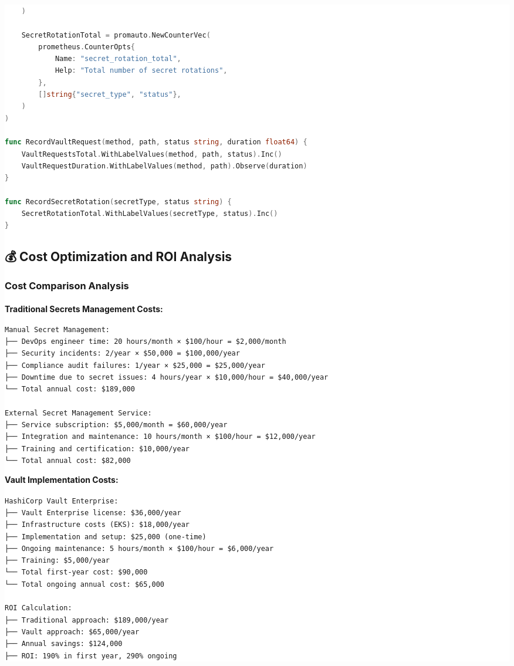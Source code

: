```go
    )
    
    SecretRotationTotal = promauto.NewCounterVec(
        prometheus.CounterOpts{
            Name: "secret_rotation_total",
            Help: "Total number of secret rotations",
        },
        []string{"secret_type", "status"},
    )
)

func RecordVaultRequest(method, path, status string, duration float64) {
    VaultRequestsTotal.WithLabelValues(method, path, status).Inc()
    VaultRequestDuration.WithLabelValues(method, path).Observe(duration)
}

func RecordSecretRotation(secretType, status string) {
    SecretRotationTotal.WithLabelValues(secretType, status).Inc()
}
```

## 💰 Cost Optimization and ROI Analysis

### Cost Comparison Analysis

**Traditional Secrets Management Costs:**
```
Manual Secret Management:
├── DevOps engineer time: 20 hours/month × $100/hour = $2,000/month
├── Security incidents: 2/year × $50,000 = $100,000/year
├── Compliance audit failures: 1/year × $25,000 = $25,000/year
├── Downtime due to secret issues: 4 hours/year × $10,000/hour = $40,000/year
└── Total annual cost: $189,000

External Secret Management Service:
├── Service subscription: $5,000/month = $60,000/year
├── Integration and maintenance: 10 hours/month × $100/hour = $12,000/year
├── Training and certification: $10,000/year
└── Total annual cost: $82,000
```

**Vault Implementation Costs:**
```
HashiCorp Vault Enterprise:
├── Vault Enterprise license: $36,000/year
├── Infrastructure costs (EKS): $18,000/year
├── Implementation and setup: $25,000 (one-time)
├── Ongoing maintenance: 5 hours/month × $100/hour = $6,000/year
├── Training: $5,000/year
└── Total first-year cost: $90,000
└── Total ongoing annual cost: $65,000

ROI Calculation:
├── Traditional approach: $189,000/year
├── Vault approach: $65,000/year
├── Annual savings: $124,000
├── ROI: 190% in first year, 290% ongoing
```
